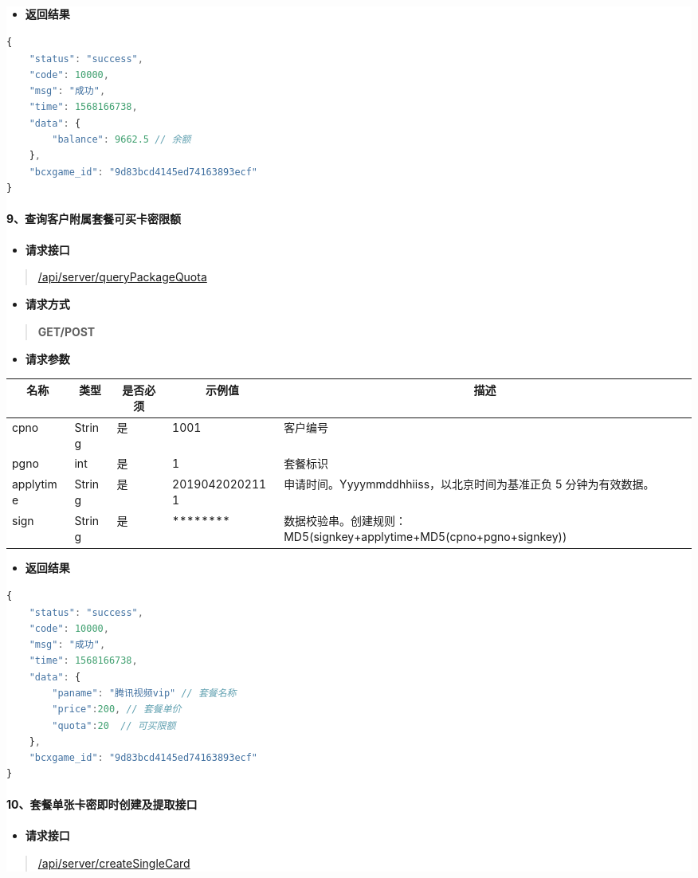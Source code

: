 - **返回结果**
```js
{
	"status": "success",
	"code": 10000,
	"msg": "成功",
	"time": 1568166738,
	"data": {
		"balance": 9662.5 // 余额
	},
	"bcxgame_id": "9d83bcd4145ed74163893ecf"
}
```


#### 9、查询客户附属套餐可买卡密限额
- **请求接口**
> [/api/server/queryPackageQuota](#)

- **请求方式**
> **GET/POST**


- **请求参数**

>
| 名称 | 类型 | 是否必须 | 示例值 | 描述 |
| -------- | --------| ------ | ------ | ------|
| cpno | String | 是 | 1001| 客户编号 |
| pgno | int | 是 | 1| 套餐标识 |
| applytime | String | 是 | 20190420202111| 申请时间。Yyyymmddhhiiss，以北京时间为基准正负 5 分钟为有效数据。 |
| sign | String | 是 | ********| 数据校验串。创建规则：MD5(signkey+applytime+MD5(cpno+pgno+signkey)) |

- **返回结果**
```js
{
	"status": "success",
	"code": 10000,
	"msg": "成功",
	"time": 1568166738,
	"data": {
		"paname": "腾讯视频vip" // 套餐名称
		"price":200, // 套餐单价
		"quota":20  // 可买限额
	},
	"bcxgame_id": "9d83bcd4145ed74163893ecf"
}
```

#### 10、套餐单张卡密即时创建及提取接口
- **请求接口**
> [/api/server/createSingleCard](#)
